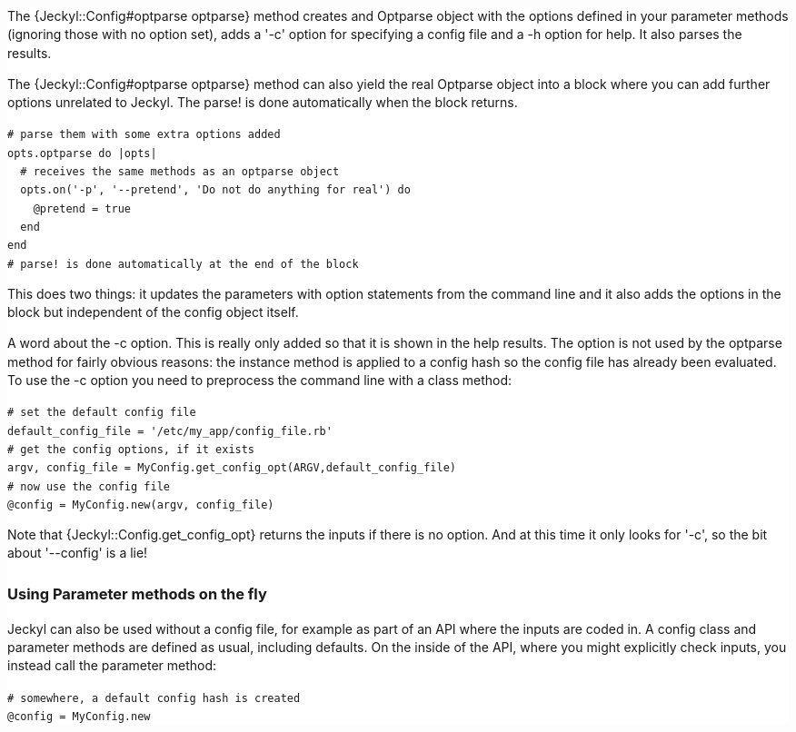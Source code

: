 The {Jeckyl::Config#optparse optparse} method creates and Optparse object with the
options defined in your parameter methods (ignoring those with no option set), adds
a '-c' option for specifying a config file and a -h option for help. It also parses
the results. 

The {Jeckyl::Config#optparse optparse} method can also yield the real Optparse object
into a block where you can add further options unrelated to Jeckyl. The parse! is done
automatically when the block returns.

    # parse them with some extra options added
    opts.optparse do |opts|
      # receives the same methods as an optparse object
      opts.on('-p', '--pretend', 'Do not do anything for real') do
        @pretend = true
      end
    end
    # parse! is done automatically at the end of the block
    
This does two things: it updates the parameters with option statements from the command line
and it also adds the options in the block but independent of the config object itself.

A word about the -c option. This is really only added so that it is shown in the help
results. The option is not used by the optparse method for fairly obvious reasons: the 
instance method is applied to a config hash so the config file has already been evaluated.
To use the -c option you need to preprocess the command line with a class method:

    # set the default config file
    default_config_file = '/etc/my_app/config_file.rb'
    # get the config options, if it exists
    argv, config_file = MyConfig.get_config_opt(ARGV,default_config_file)
    # now use the config file
    @config = MyConfig.new(argv, config_file)
    
Note that {Jeckyl::Config.get_config_opt} returns the inputs if there is no option. And
at this time it only looks for '-c', so the bit about '--config' is a lie!

### Using Parameter methods on the fly

Jeckyl can also be used without a config file, for example as part of an API where the
inputs are coded in. A config class and parameter methods are defined as usual, including
defaults. On the inside of the API, where you might explicitly check inputs, you instead
call the parameter method:

    # somewhere, a default config hash is created
    @config = MyConfig.new
    